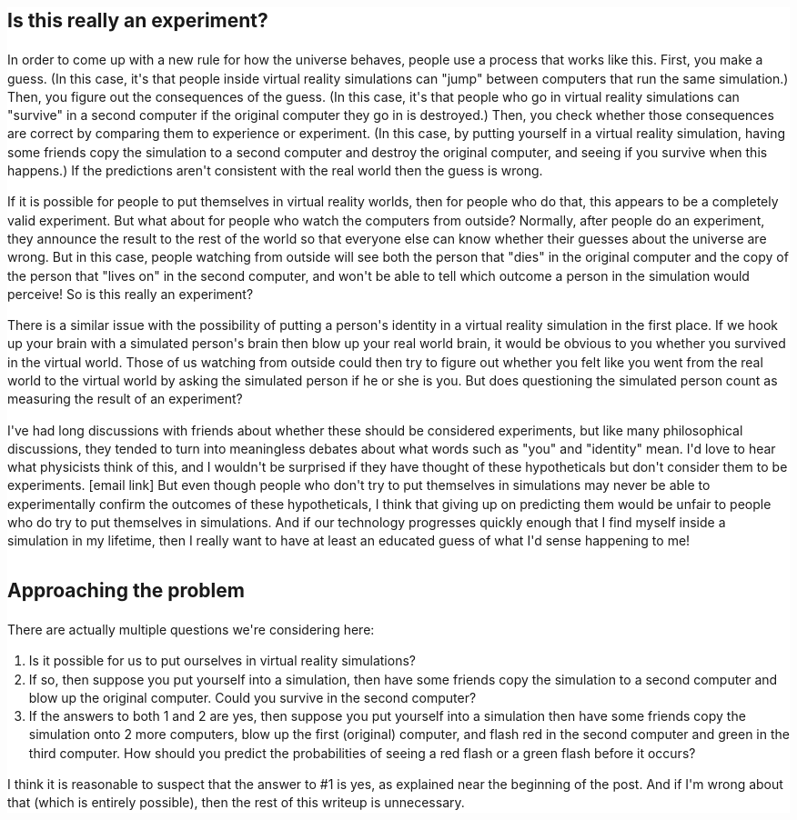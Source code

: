 ## Is this really an experiment?

In order to come up with a new rule for how the universe behaves, people use a process that works like this. First, you make a guess. (In this case, it's that people inside virtual reality simulations can "jump" between computers that run the same simulation.) Then, you figure out the consequences of the guess. (In this case, it's that people who go in virtual reality simulations can "survive" in a second computer if the original computer they go in is destroyed.) Then, you check whether those consequences are correct by comparing them to experience or experiment. (In this case, by putting yourself in a virtual reality simulation, having some friends copy the simulation to a second computer and destroy the original computer, and seeing if you survive when this happens.) If the predictions aren't consistent with the real world then the guess is wrong.

If it is possible for people to put themselves in virtual reality worlds, then for people who do that, this appears to be a completely valid experiment. But what about for people who watch the computers from outside? Normally, after people do an experiment, they announce the result to the rest of the world so that everyone else can know whether their guesses about the universe are wrong. But in this case, people watching from outside will see both the person that "dies" in the original computer and the copy of the person that "lives on" in the second computer, and won't be able to tell which outcome a person in the simulation would perceive! So is this really an experiment?

There is a similar issue with the possibility of putting a person's identity in a virtual reality simulation in the first place. If we hook up your brain with a simulated person's brain then blow up your real world brain, it would be obvious to you whether you survived in the virtual world. Those of us watching from outside could then try to figure out whether you felt like you went from the real world to the virtual world by asking the simulated person if he or she is you. But does questioning the simulated person count as measuring the result of an experiment?

I've had long discussions with friends about whether these should be considered experiments, but like many philosophical discussions, they tended to turn into meaningless debates about what words such as "you" and "identity" mean. I'd love to hear what physicists think of this, and I wouldn't be surprised if they have thought of these hypotheticals but don't consider them to be experiments. [email link] But even though people who don't try to put themselves in simulations may never be able to experimentally confirm the outcomes of these hypotheticals, I think that giving up on predicting them would be unfair to people who do try to put themselves in simulations. And if our technology progresses quickly enough that I find myself inside a simulation in my lifetime, then I really want to have at least an educated guess of what I'd sense happening to me!

## Approaching the problem

There are actually multiple questions we're considering here:

1. Is it possible for us to put ourselves in virtual reality simulations?
2. If so, then suppose you put yourself into a simulation, then have some friends copy the simulation to a second computer and blow up the original computer. Could you survive in the second computer?
3. If the answers to both 1 and 2 are yes, then suppose you put yourself into a simulation then have some friends copy the simulation onto 2 more computers, blow up the first (original) computer, and flash red in the second computer and green in the third computer. How should you predict the probabilities of seeing a red flash or a green flash before it occurs?

I think it is reasonable to suspect that the answer to #1 is yes, as explained near the beginning of the post. And if I'm wrong about that (which is entirely possible), then the rest of this writeup is unnecessary.

